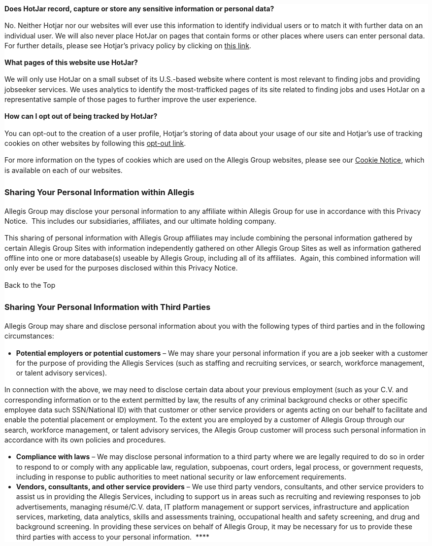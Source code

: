 **Does HotJar record, capture or store any sensitive information or personal data?**

No. Neither Hotjar nor our websites will ever use this information to identify individual users or to match it with further data on an individual user. We will also never place HotJar on pages that contain forms or other places where users can enter personal data. For further details, please see Hotjar’s privacy policy by clicking on [this link](https://www.hotjar.com/legal/policies/privacy).

**What pages of this website use HotJar?**

We will only use HotJar on a small subset of its U.S.-based website where content is most relevant to finding jobs and providing jobseeker services. We uses analytics to identify the most-trafficked pages of its site related to finding jobs and uses HotJar on a representative sample of those pages to further improve the user experience.

**How can I opt out of being tracked by HotJar?**

You can opt-out to the creation of a user profile, Hotjar’s storing of data about your usage of our site and Hotjar’s use of tracking cookies on other websites by following this [opt-out link](https://www.hotjar.com/legal/compliance/opt-out).

For more information on the types of cookies which are used on the Allegis Group websites, please see our [Cookie Notice](https://web.archive.org/web/20180823160346id_/https%3A//www.aerotek.com/en/cookie-notice), which is available on each of our websites.

### Sharing Your Personal Information within Allegis

Allegis Group may disclose your personal information to any affiliate within Allegis Group for use in accordance with this Privacy Notice.  This includes our subsidiaries, affiliates, and our ultimate holding company.

This sharing of personal information with Allegis Group affiliates may include combining the personal information gathered by certain Allegis Group Sites with information independently gathered on other Allegis Group Sites as well as information gathered offline into one or more database(s) useable by Allegis Group, including all of its affiliates.  Again, this combined information will only ever be used for the purposes disclosed within this Privacy Notice.

Back to the Top

### Sharing Your Personal Information with Third Parties

Allegis Group may share and disclose personal information about you with the following types of third parties and in the following circumstances:

  * **Potential employers or potential customers** – We may share your personal information if you are a job seeker with a customer for the purpose of providing the Allegis Services (such as staffing and recruiting services, or search, workforce management, or talent advisory services).

In connection with the above, we may need to disclose certain data about your previous employment (such as your C.V. and corresponding information or to the extent permitted by law, the results of any criminal background checks or other specific employee data such SSN/National ID) with that customer or other service providers or agents acting on our behalf to facilitate and enable the potential placement or employment. To the extent you are employed by a customer of Allegis Group through our search, workforce management, or talent advisory services, the Allegis Group customer will process such personal information in accordance with its own policies and procedures. 

  * **Compliance with laws** – We may disclose personal information to a third party where we are legally required to do so in order to respond to or comply with any applicable law, regulation, subpoenas, court orders, legal process, or government requests, including in response to public authorities to meet national security or law enforcement requirements.
  * **Vendors, consultants, and other service providers** – We use third party vendors, consultants, and other service providers to assist us in providing the Allegis Services, including to support us in areas such as recruiting and reviewing responses to job advertisements, managing résumé/C.V. data, IT platform management or support services, infrastructure and application services, marketing, data analytics, skills and assessments training, occupational health and safety screening, and drug and background screening. In providing these services on behalf of Allegis Group, it may be necessary for us to provide these third parties with access to your personal information.  ****
